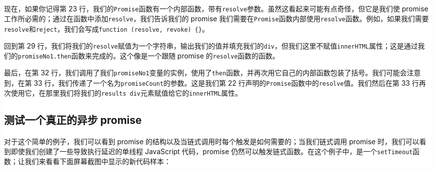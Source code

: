 现在，如果你记得第 23 行，我们的`Promise`函数有一个内部函数，带有`resolve`参数。虽然这看起来可能有点奇怪，但它是我们使 promise 工作所必需的；通过在函数中添加`resolve`，我们告诉我们的 promise 我们需要在`Promise`函数内部使用`resolve`函数。例如，如果我们需要`resolve`和`reject`，我们会写成`function (resolve, revoke) {}`。

回到第 29 行，我们将我们的`resolve`赋值为一个字符串，输出我们的值并填充我们的`div`，但我们这里不赋值`innerHTML`属性；这是通过我们的`promiseNo1.then`函数来完成的。这个像是一个跟随 promise 的`resolve`函数的函数。

最后，在第 32 行，我们调用了我们`promiseNo1`变量的实例，使用了`then`函数，并再次用它自己的内部函数包装了括号。我们可能会注意到，在第 33 行，我们传递了一个名为`promiseCount`的参数。这是我们第 22 行声明的`Promise`函数中的`resolve`值。我们然后在第 33 行再次使用它，在那里我们将我们的`results div`元素赋值给它的`innerHTML`属性。

## 测试一个真正的异步 promise

对于这个简单的例子，我们可以看到 promise 的结构以及当链式调用时每个触发是如何需要的；当我们链式调用 promise 时，我们可以看到即使我们创建了一些导致执行延迟的单线程 JavaScript 代码，promise 仍然可以触发链式函数。在这个例子中，是一个`setTimeout`函数；让我们来看看下面屏幕截图中显示的新代码样本：
